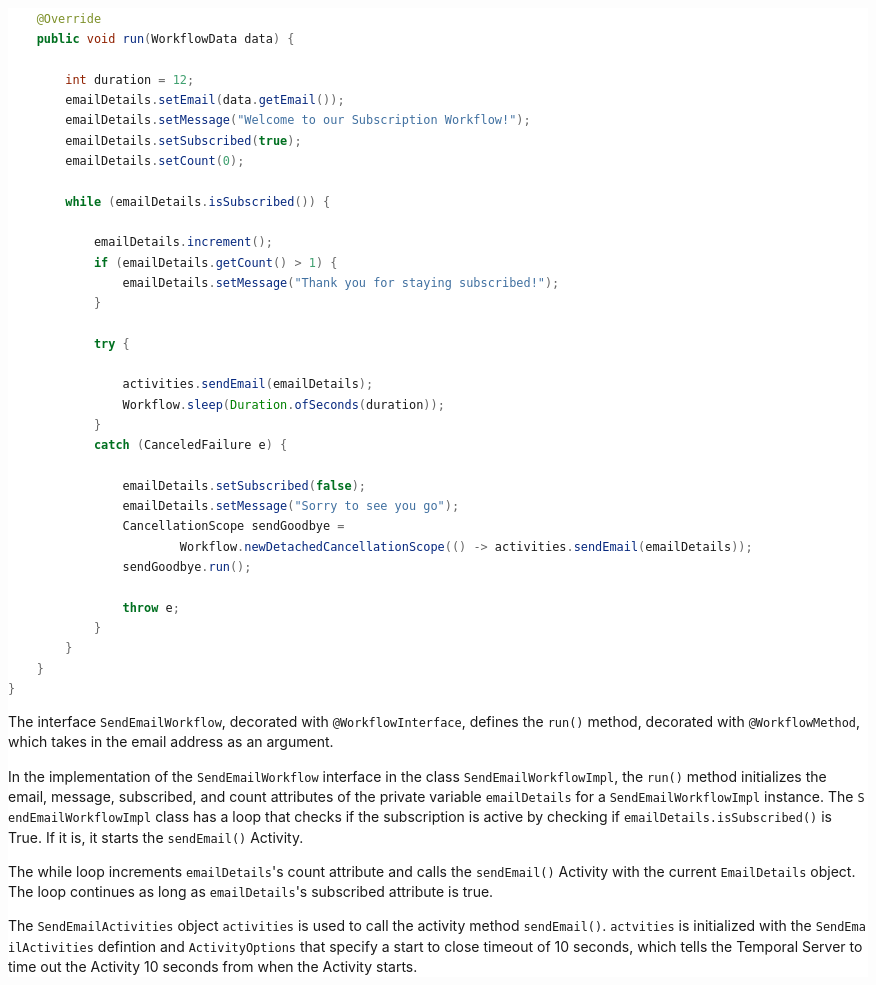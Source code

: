 ```java
    @Override
    public void run(WorkflowData data) {

        int duration = 12;
        emailDetails.setEmail(data.getEmail());
        emailDetails.setMessage("Welcome to our Subscription Workflow!");
        emailDetails.setSubscribed(true);
        emailDetails.setCount(0);

        while (emailDetails.isSubscribed()) {

            emailDetails.increment();
            if (emailDetails.getCount() > 1) {
                emailDetails.setMessage("Thank you for staying subscribed!");
            }

            try {

                activities.sendEmail(emailDetails);
                Workflow.sleep(Duration.ofSeconds(duration));
            }
            catch (CanceledFailure e) {

                emailDetails.setSubscribed(false);
                emailDetails.setMessage("Sorry to see you go");
                CancellationScope sendGoodbye =
                        Workflow.newDetachedCancellationScope(() -> activities.sendEmail(emailDetails));
                sendGoodbye.run();

                throw e;
            }
        }
    }
}
```

The interface `SendEmailWorkflow`, decorated with `@WorkflowInterface`, defines the `run()` method, decorated with `@WorkflowMethod`, which takes in the email address as an argument.  

In the implementation of the `SendEmailWorkflow` interface in the class `SendEmailWorkflowImpl`, the `run()` method initializes the email, message, subscribed, and count attributes of the private variable `emailDetails` for a `SendEmailWorkflowImpl` instance. The `SendEmailWorkflowImpl` class has a loop that checks if the subscription is active by checking if `emailDetails.isSubscribed()` is True. If it is, it starts the `sendEmail()` Activity.  

The while loop increments `emailDetails`'s count attribute and calls the `sendEmail()` Activity with the current `EmailDetails` object. The loop continues as long as `emailDetails`'s subscribed attribute is true.  

The `SendEmailActivities` object `activities` is used to call the activity method `sendEmail()`. `actvities` is initialized with the `SendEmailActivities` defintion and `ActivityOptions` that specify a start to close timeout of 10 seconds, which tells the Temporal Server to time out the Activity 10 seconds from when the Activity starts.  
